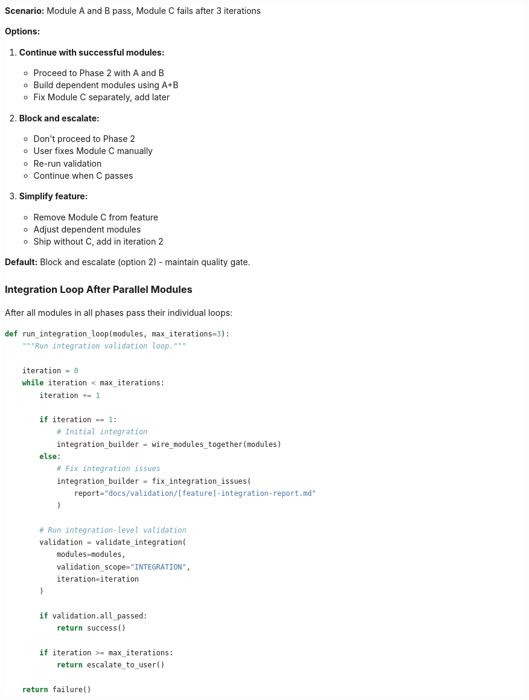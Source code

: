 **Scenario:** Module A and B pass, Module C fails after 3 iterations

**Options:**

1. **Continue with successful modules:**
   - Proceed to Phase 2 with A and B
   - Build dependent modules using A+B
   - Fix Module C separately, add later

2. **Block and escalate:**
   - Don't proceed to Phase 2
   - User fixes Module C manually
   - Re-run validation
   - Continue when C passes

3. **Simplify feature:**
   - Remove Module C from feature
   - Adjust dependent modules
   - Ship without C, add in iteration 2

**Default:** Block and escalate (option 2) - maintain quality gate.

### Integration Loop After Parallel Modules

After all modules in all phases pass their individual loops:

```python
def run_integration_loop(modules, max_iterations=3):
    """Run integration validation loop."""

    iteration = 0
    while iteration < max_iterations:
        iteration += 1

        if iteration == 1:
            # Initial integration
            integration_builder = wire_modules_together(modules)
        else:
            # Fix integration issues
            integration_builder = fix_integration_issues(
                report="docs/validation/[feature]-integration-report.md"
            )

        # Run integration-level validation
        validation = validate_integration(
            modules=modules,
            validation_scope="INTEGRATION",
            iteration=iteration
        )

        if validation.all_passed:
            return success()

        if iteration >= max_iterations:
            return escalate_to_user()

    return failure()
```
